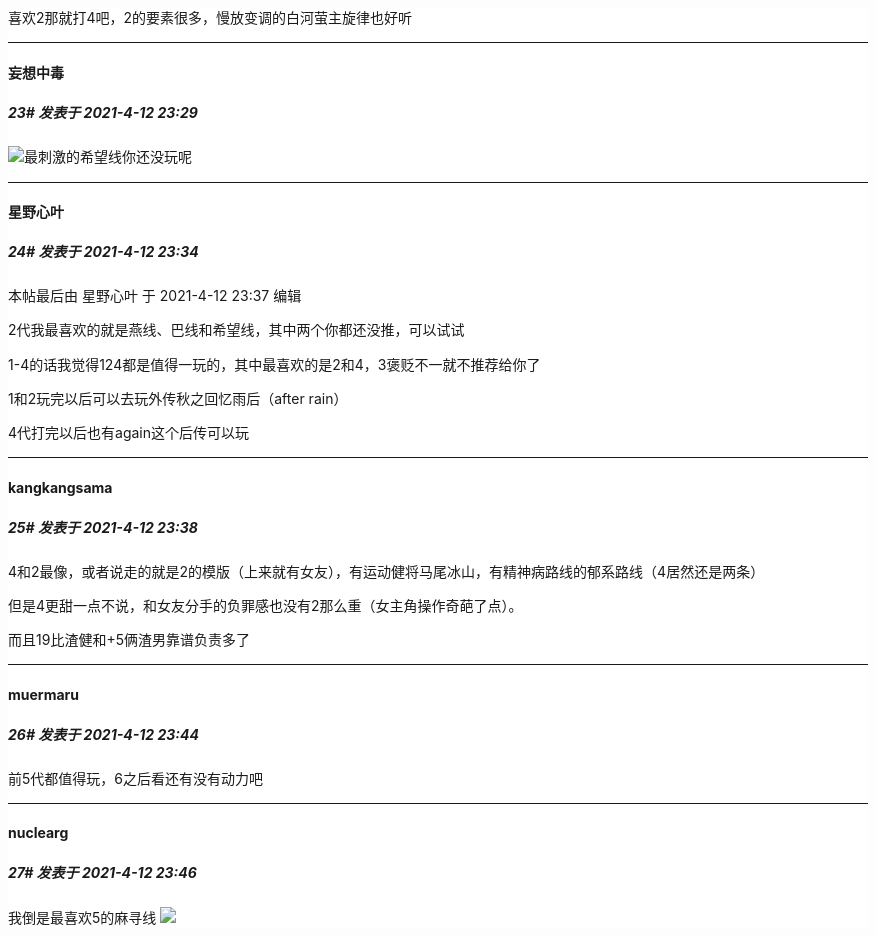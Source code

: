 
喜欢2那就打4吧，2的要素很多，慢放变调的白河萤主旋律也好听


*****

####  妄想中毒  
##### 23#       发表于 2021-4-12 23:29


<img src="https://static.saraba1st.com/image/smiley/face2017/037.png" referrerpolicy="no-referrer">最刺激的希望线你还没玩呢


*****

####  星野心叶  
##### 24#       发表于 2021-4-12 23:34


 本帖最后由 星野心叶 于 2021-4-12 23:37 编辑 

2代我最喜欢的就是燕线、巴线和希望线，其中两个你都还没推，可以试试

1-4的话我觉得124都是值得一玩的，其中最喜欢的是2和4，3褒贬不一就不推荐给你了

1和2玩完以后可以去玩外传秋之回忆雨后（after rain）

4代打完以后也有again这个后传可以玩


*****

####  kangkangsama  
##### 25#       发表于 2021-4-12 23:38


4和2最像，或者说走的就是2的模版（上来就有女友），有运动健将马尾冰山，有精神病路线的郁系路线（4居然还是两条）

但是4更甜一点不说，和女友分手的负罪感也没有2那么重（女主角操作奇葩了点）。

而且19比渣健和+5俩渣男靠谱负责多了


*****

####  muermaru  
##### 26#       发表于 2021-4-12 23:44


前5代都值得玩，6之后看还有没有动力吧


*****

####  nuclearg  
##### 27#       发表于 2021-4-12 23:46


我倒是最喜欢5的麻寻线 <img src="https://static.saraba1st.com/image/smiley/face2017/026.png" referrerpolicy="no-referrer">
